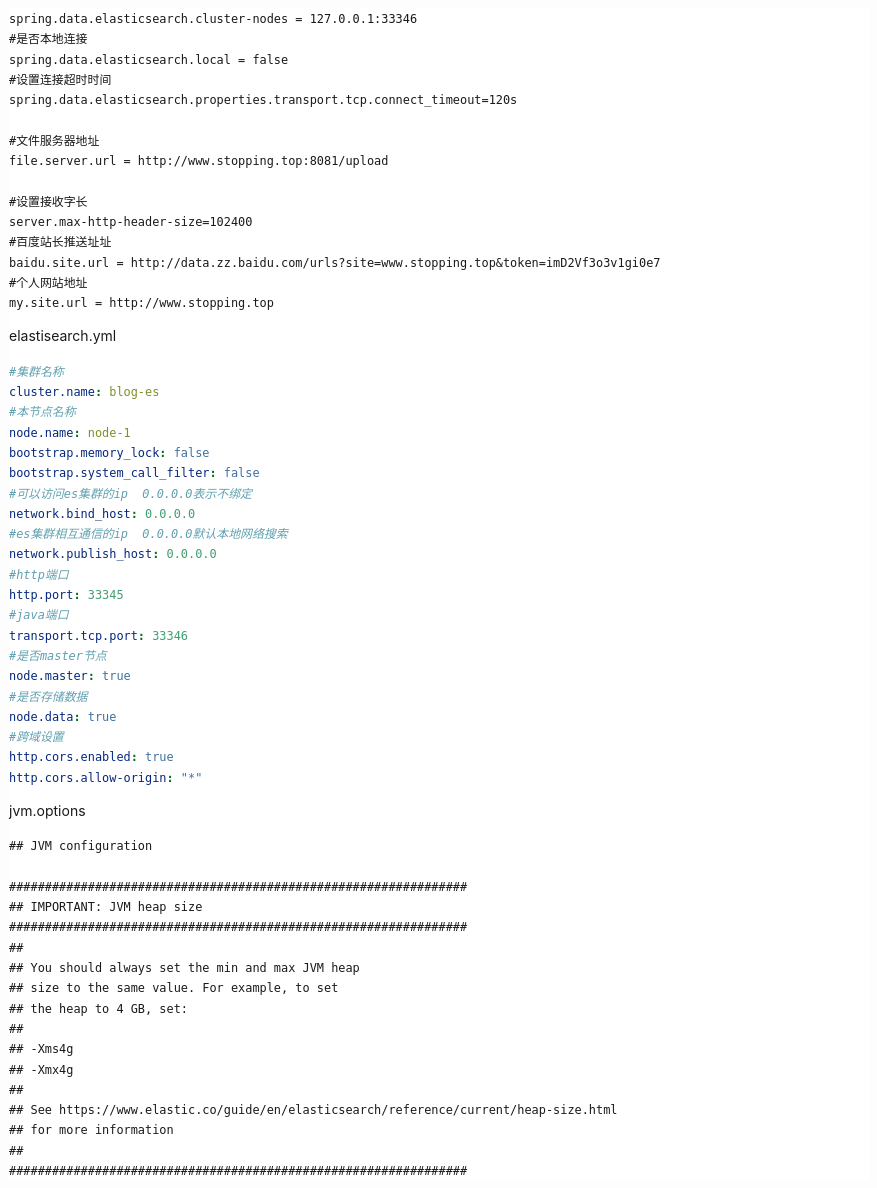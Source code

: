 ```
spring.data.elasticsearch.cluster-nodes = 127.0.0.1:33346
#是否本地连接
spring.data.elasticsearch.local = false
#设置连接超时时间
spring.data.elasticsearch.properties.transport.tcp.connect_timeout=120s

#文件服务器地址
file.server.url = http://www.stopping.top:8081/upload

#设置接收字长
server.max-http-header-size=102400
#百度站长推送址址
baidu.site.url = http://data.zz.baidu.com/urls?site=www.stopping.top&token=imD2Vf3o3v1gi0e7
#个人网站地址
my.site.url = http://www.stopping.top
```

elastisearch.yml

```yml
#集群名称
cluster.name: blog-es
#本节点名称
node.name: node-1
bootstrap.memory_lock: false
bootstrap.system_call_filter: false
#可以访问es集群的ip  0.0.0.0表示不绑定
network.bind_host: 0.0.0.0
#es集群相互通信的ip  0.0.0.0默认本地网络搜索
network.publish_host: 0.0.0.0
#http端口
http.port: 33345
#java端口
transport.tcp.port: 33346
#是否master节点
node.master: true
#是否存储数据
node.data: true
#跨域设置
http.cors.enabled: true
http.cors.allow-origin: "*"

```

jvm.options

```
## JVM configuration

################################################################
## IMPORTANT: JVM heap size
################################################################
##
## You should always set the min and max JVM heap
## size to the same value. For example, to set
## the heap to 4 GB, set:
##
## -Xms4g
## -Xmx4g
##
## See https://www.elastic.co/guide/en/elasticsearch/reference/current/heap-size.html
## for more information
##
################################################################

```